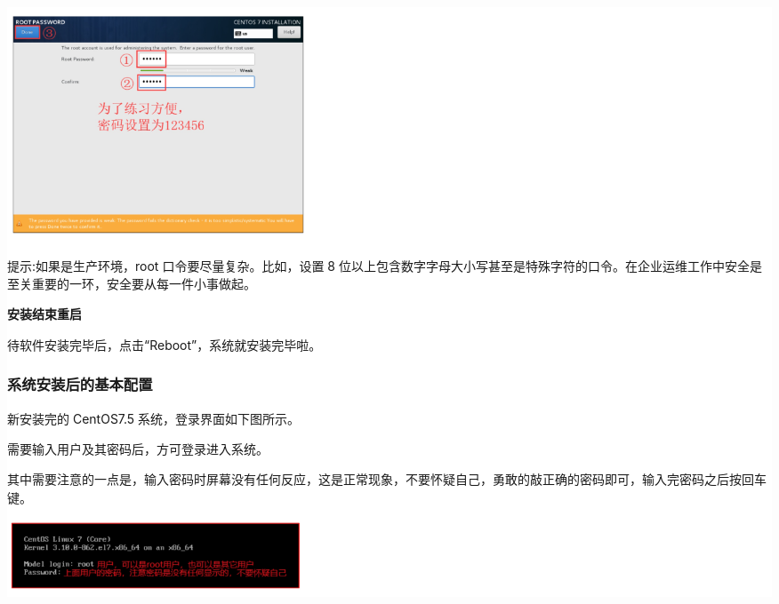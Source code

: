 <img src="\ajian/211.jpg" alt="img" style="zoom:33%;" />

提示:如果是生产环境，root 口令要尽量复杂。比如，设置 8 位以上包含数字字母大小写甚至是特殊字符的口令。在企业运维工作中安全是至关重要的一环，安全要从每一件小事做起。

**安装结束重启**

待软件安装完毕后，点击“Reboot”，系统就安装完毕啦。

### 系统安装后的基本配置

新安装完的 CentOS7.5 系统，登录界面如下图所示。

需要输入用户及其密码后，方可登录进入系统。

其中需要注意的一点是，输入密码时屏幕没有任何反应，这是正常现象，不要怀疑自己，勇敢的敲正确的密码即可，输入完密码之后按回车键。

<img src="\ajian/212.jpg" alt="img" style="zoom:33%;" />

